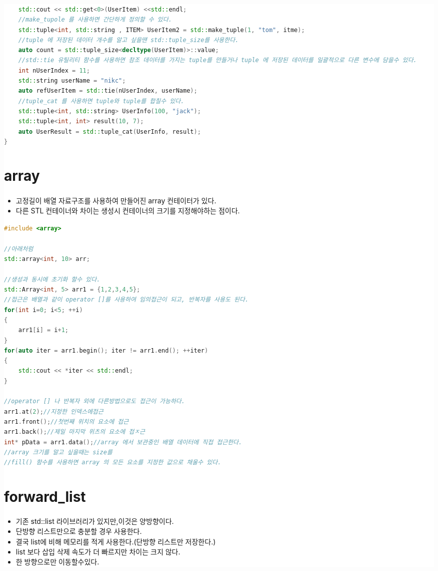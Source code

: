 ```c++
    std::cout << std::get<0>(UserItem) <<std::endl;
    //make_tupole 를 사용하면 간단하게 정의할 수 있다. 
    std::tuple<int, std::string , ITEM> UserItem2 = std::make_tuple(1, "tom", itme);
    //tuple 에 저장된 데이터 개수를 알고 싶을땐 std::tuple_size를 사용한다. 
    auto count = std::tuple_size<decltype(UserItem)>::value;
    //std::tie 유틸리티 함수를 사용하면 참조 데이터를 가지는 tuple를 만들거나 tuple 에 저장된 데이터를 일괄적으로 다른 변수에 담을수 있다. 
    int nUserIndex = 11;
    std::string userName = "nikc";
    auto refUserItem = std::tie(nUserIndex, userName);
    //tuple_cat 를 사용하면 tuple와 tuple를 합칠수 있다. 
    std::tuple<int, std::string> UserInfo(100, "jack");
    std::tuple<int, int> result(10, 7);
    auto UserResult = std::tuple_cat(UserInfo, result);
}
```

# array
* 고정길이 배열 자료구조를 사용하여 만들어진 array 컨테이터가 있다. 
* 다른 STL 컨테이너와 차이는 생성시 컨테이너의 크기를 지정해야하는 점이다. 

```c++
#include <array>

//아래처럼 
std::array<int, 10> arr;

//생성과 동시에 초기화 할수 있다.
std::Array<int, 5> arr1 = {1,2,3,4,5};
//접근은 배열과 같이 operator []를 사용하여 임의접근이 되고, 반복자를 사용도 된다. 
for(int i=0; i<5; ++i)
{
    arr1[i] = i+1;
}
for(auto iter = arr1.begin(); iter != arr1.end(); ++iter)
{
    std::cout << *iter << std::endl;
}

//operator [] 나 반복자 외에 다른방법으로도 접근이 가능하다. 
arr1.at(2);//지정한 인덱스에접근
arr1.front();//첫번째 위치의 요소에 접근
arr1.back();//제일 마지막 위츠의 요소에 접ㅈ근
int* pData = arr1.data();//array 에서 보관중인 배열 데이터에 직접 접근한다. 
//array 크기를 알고 싶을때는 size를
//fill() 함수를 사용하면 array 의 모든 요소를 지정한 값으로 채울수 있다. 

```

# forward_list
* 기존 std::list 라이브러리가 있지만,이것은 양방향이다. 
* 단방향 리스트만으로 충분할 경우 사용한다. 
* 결국 list에 비해 메모리를 적게 사용한다.(단방향 리스트만 저장한다.)
* list 보다 삽입 삭제 속도가 더 빠르지만 차이는 크지 않다. 
* 한 방향으로만 이동할수있다. 
